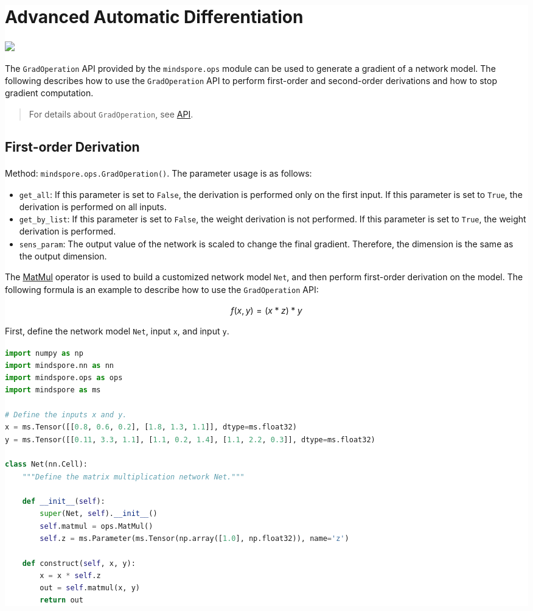 # Advanced Automatic Differentiation

<a href="https://gitee.com/mindspore/docs/blob/master/tutorials/source_en/advanced/derivation.md" target="_blank"><img src="https://mindspore-website.obs.cn-north-4.myhuaweicloud.com/website-images/master/resource/_static/logo_source_en.png"></a>

The `GradOperation` API provided by the `mindspore.ops` module can be used to generate a gradient of a network model. The following describes how to use the `GradOperation` API to perform first-order and second-order derivations and how to stop gradient computation.

> For details about `GradOperation`, see [API](https://mindspore.cn/docs/en/master/api_python/ops/mindspore.ops.GradOperation.html#mindspore.ops.GradOperation).

## First-order Derivation

Method: `mindspore.ops.GradOperation()`. The parameter usage is as follows:

- `get_all`: If this parameter is set to `False`, the derivation is performed only on the first input. If this parameter is set to `True`, the derivation is performed on all inputs.
- `get_by_list`: If this parameter is set to `False`, the weight derivation is not performed. If this parameter is set to `True`, the weight derivation is performed.
- `sens_param`: The output value of the network is scaled to change the final gradient. Therefore, the dimension is the same as the output dimension.

The [MatMul](https://mindspore.cn/docs/en/master/api_python/ops/mindspore.ops.MatMul.html#mindspore.ops.MatMul) operator is used to build a customized network model `Net`, and then perform first-order derivation on the model. The following formula is an example to describe how to use the `GradOperation` API:

$$f(x, y)=(x * z) * y \tag{1}$$

First, define the network model `Net`, input `x`, and input `y`.

```python
import numpy as np
import mindspore.nn as nn
import mindspore.ops as ops
import mindspore as ms

# Define the inputs x and y.
x = ms.Tensor([[0.8, 0.6, 0.2], [1.8, 1.3, 1.1]], dtype=ms.float32)
y = ms.Tensor([[0.11, 3.3, 1.1], [1.1, 0.2, 1.4], [1.1, 2.2, 0.3]], dtype=ms.float32)

class Net(nn.Cell):
    """Define the matrix multiplication network Net."""

    def __init__(self):
        super(Net, self).__init__()
        self.matmul = ops.MatMul()
        self.z = ms.Parameter(ms.Tensor(np.array([1.0], np.float32)), name='z')

    def construct(self, x, y):
        x = x * self.z
        out = self.matmul(x, y)
        return out
```

